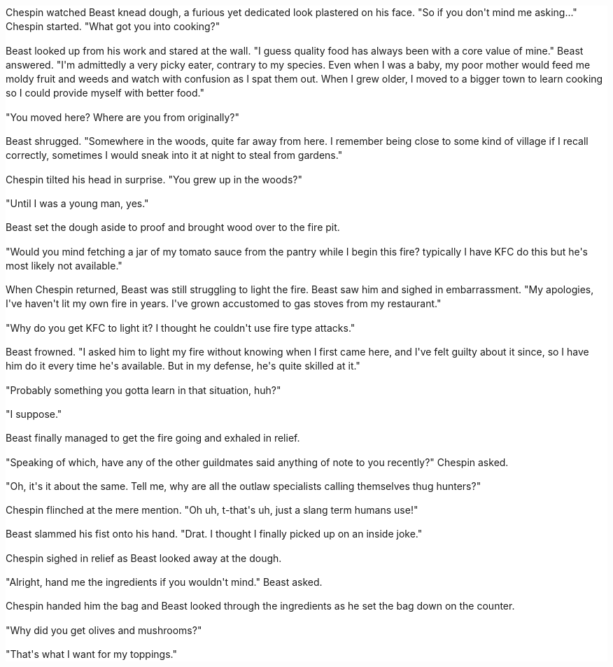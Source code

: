 Chespin watched Beast knead dough, a furious yet dedicated look plastered on his face. "So if you don't mind me asking..." Chespin started. "What got you into cooking?"

Beast looked up from his work and stared at the wall. "I guess quality food has always been with a core value of mine." Beast answered. "I'm admittedly a very picky eater, contrary to my species. Even when I was a baby, my poor mother would feed me moldy fruit and weeds and watch with confusion as I spat them out. When I grew older, I moved to a bigger town to learn cooking so I could provide myself with better food."

"You moved here? Where are you from originally?"

Beast shrugged. "Somewhere in the woods, quite far away from here. I remember being close to some kind of village if I recall correctly, sometimes I would sneak into it at night to steal from gardens."

Chespin tilted his head in surprise. "You grew up in the woods?"

"Until I was a young man, yes." 

Beast set the dough aside to proof and brought wood over to the fire pit.

"Would you mind fetching a jar of my tomato sauce from the pantry while I begin this fire? typically I have KFC do this but he's most likely not available."

When Chespin returned, Beast was still struggling to light the fire. Beast saw him and sighed in embarrassment. "My apologies, I've haven't lit my own fire in years. I've grown accustomed to gas stoves from my restaurant."

"Why do you get KFC to light it? I thought he couldn't use fire type attacks."

Beast frowned. "I asked him to light my fire without knowing when I first came here, and I've felt guilty about it since, so I have him do it every time he's available. But in my defense, he's quite skilled at it."

"Probably something you gotta learn in that situation, huh?"

"I suppose."

Beast finally managed to get the fire going and exhaled in relief.

"Speaking of which, have any of the other guildmates said anything of note to you recently?" Chespin asked.

"Oh, it's it about the same. Tell me, why are all the outlaw specialists calling themselves thug hunters?"

Chespin flinched at the mere mention. "Oh uh, t-that's uh, just a slang term humans use!"

Beast slammed his fist onto his hand. "Drat. I thought I finally picked up on an inside joke."

Chespin sighed in relief as Beast looked away at the dough.

"Alright, hand me the ingredients if you wouldn't mind." Beast asked.

Chespin handed him the bag and Beast looked through the ingredients as he set the bag down on the counter.

"Why did you get olives and mushrooms?"

"That's what I want for my toppings."
